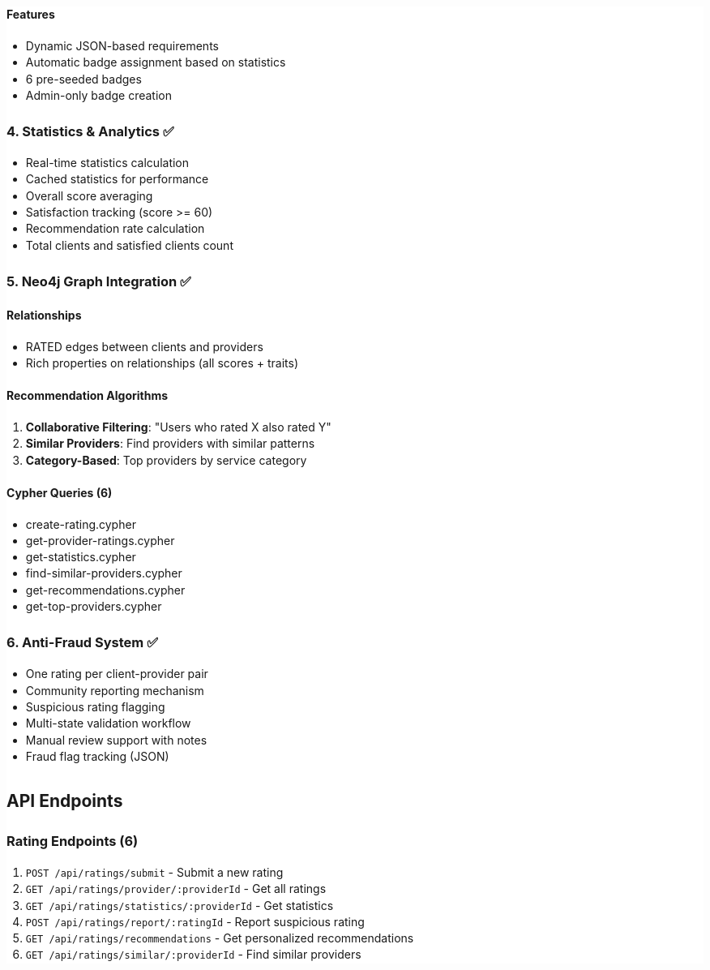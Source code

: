 #### Features
- Dynamic JSON-based requirements
- Automatic badge assignment based on statistics
- 6 pre-seeded badges
- Admin-only badge creation

### 4. Statistics & Analytics ✅
- Real-time statistics calculation
- Cached statistics for performance
- Overall score averaging
- Satisfaction tracking (score >= 60)
- Recommendation rate calculation
- Total clients and satisfied clients count

### 5. Neo4j Graph Integration ✅

#### Relationships
- RATED edges between clients and providers
- Rich properties on relationships (all scores + traits)

#### Recommendation Algorithms
1. **Collaborative Filtering**: "Users who rated X also rated Y"
2. **Similar Providers**: Find providers with similar patterns
3. **Category-Based**: Top providers by service category

#### Cypher Queries (6)
- create-rating.cypher
- get-provider-ratings.cypher
- get-statistics.cypher
- find-similar-providers.cypher
- get-recommendations.cypher
- get-top-providers.cypher

### 6. Anti-Fraud System ✅
- One rating per client-provider pair
- Community reporting mechanism
- Suspicious rating flagging
- Multi-state validation workflow
- Manual review support with notes
- Fraud flag tracking (JSON)

## API Endpoints

### Rating Endpoints (6)
1. `POST /api/ratings/submit` - Submit a new rating
2. `GET /api/ratings/provider/:providerId` - Get all ratings
3. `GET /api/ratings/statistics/:providerId` - Get statistics
4. `POST /api/ratings/report/:ratingId` - Report suspicious rating
5. `GET /api/ratings/recommendations` - Get personalized recommendations
6. `GET /api/ratings/similar/:providerId` - Find similar providers
